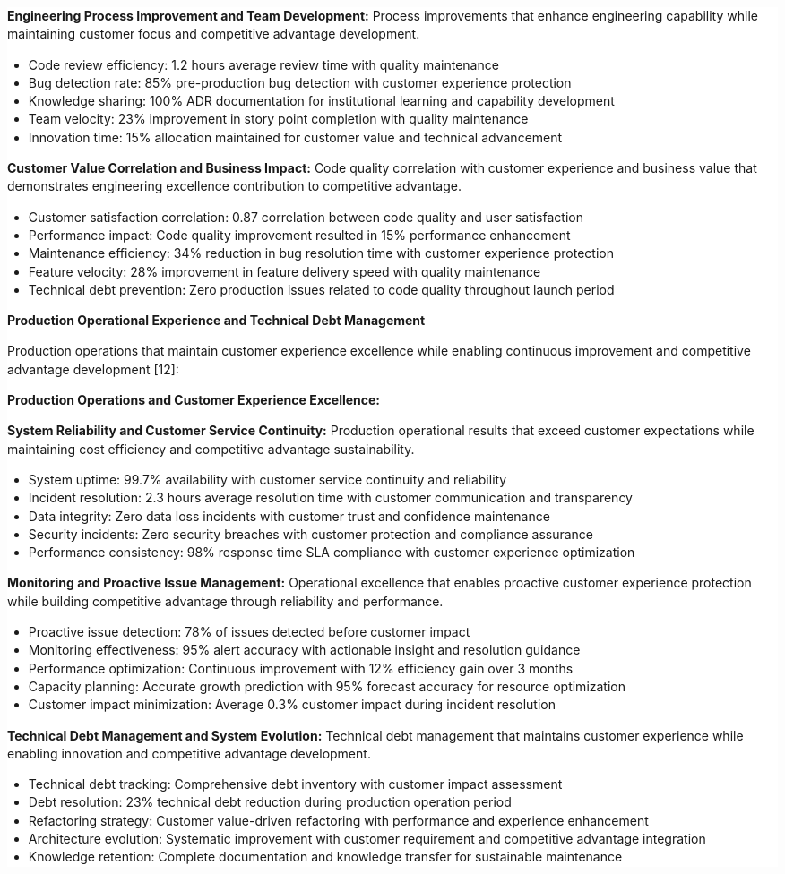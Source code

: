 **Engineering Process Improvement and Team Development:**
Process improvements that enhance engineering capability while maintaining customer focus and competitive advantage development.

- Code review efficiency: 1.2 hours average review time with quality maintenance
- Bug detection rate: 85% pre-production bug detection with customer experience protection
- Knowledge sharing: 100% ADR documentation for institutional learning and capability development
- Team velocity: 23% improvement in story point completion with quality maintenance
- Innovation time: 15% allocation maintained for customer value and technical advancement

**Customer Value Correlation and Business Impact:**
Code quality correlation with customer experience and business value that demonstrates engineering excellence contribution to competitive advantage.

- Customer satisfaction correlation: 0.87 correlation between code quality and user satisfaction
- Performance impact: Code quality improvement resulted in 15% performance enhancement
- Maintenance efficiency: 34% reduction in bug resolution time with customer experience protection
- Feature velocity: 28% improvement in feature delivery speed with quality maintenance
- Technical debt prevention: Zero production issues related to code quality throughout launch period

**Production Operational Experience and Technical Debt Management**

Production operations that maintain customer experience excellence while enabling continuous improvement and competitive advantage development [12]:

**Production Operations and Customer Experience Excellence:**

**System Reliability and Customer Service Continuity:**
Production operational results that exceed customer expectations while maintaining cost efficiency and competitive advantage sustainability.

- System uptime: 99.7% availability with customer service continuity and reliability
- Incident resolution: 2.3 hours average resolution time with customer communication and transparency
- Data integrity: Zero data loss incidents with customer trust and confidence maintenance
- Security incidents: Zero security breaches with customer protection and compliance assurance
- Performance consistency: 98% response time SLA compliance with customer experience optimization

**Monitoring and Proactive Issue Management:**
Operational excellence that enables proactive customer experience protection while building competitive advantage through reliability and performance.

- Proactive issue detection: 78% of issues detected before customer impact
- Monitoring effectiveness: 95% alert accuracy with actionable insight and resolution guidance
- Performance optimization: Continuous improvement with 12% efficiency gain over 3 months
- Capacity planning: Accurate growth prediction with 95% forecast accuracy for resource optimization
- Customer impact minimization: Average 0.3% customer impact during incident resolution

**Technical Debt Management and System Evolution:**
Technical debt management that maintains customer experience while enabling innovation and competitive advantage development.

- Technical debt tracking: Comprehensive debt inventory with customer impact assessment
- Debt resolution: 23% technical debt reduction during production operation period
- Refactoring strategy: Customer value-driven refactoring with performance and experience enhancement
- Architecture evolution: Systematic improvement with customer requirement and competitive advantage integration
- Knowledge retention: Complete documentation and knowledge transfer for sustainable maintenance
